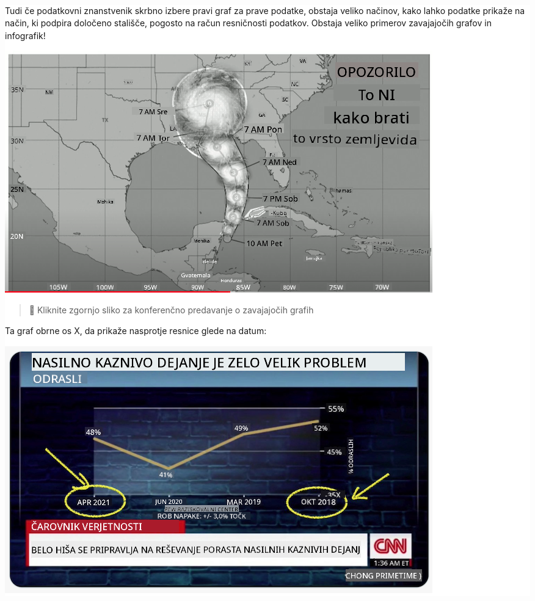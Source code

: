 Tudi če podatkovni znanstvenik skrbno izbere pravi graf za prave podatke, obstaja veliko načinov, kako lahko podatke prikaže na način, ki podpira določeno stališče, pogosto na račun resničnosti podatkov. Obstaja veliko primerov zavajajočih grafov in infografik!

[![Kako grafi lažejo avtorja Alberto Cairo](../../../../translated_images/tornado.9f42168791208f970d6faefc11d1226d7ca89518013b14aa66b1c9edcd7678d2.sl.png)](https://www.youtube.com/watch?v=oX74Nge8Wkw "Kako grafi lažejo")

> 🎥 Kliknite zgornjo sliko za konferenčno predavanje o zavajajočih grafih

Ta graf obrne os X, da prikaže nasprotje resnice glede na datum:

![slab graf 1](../../../../translated_images/bad-chart-1.93130f495b748bedfb3423d91b1e754d9026e17f94ad967aecdc9ca7203373bf.sl.png)
